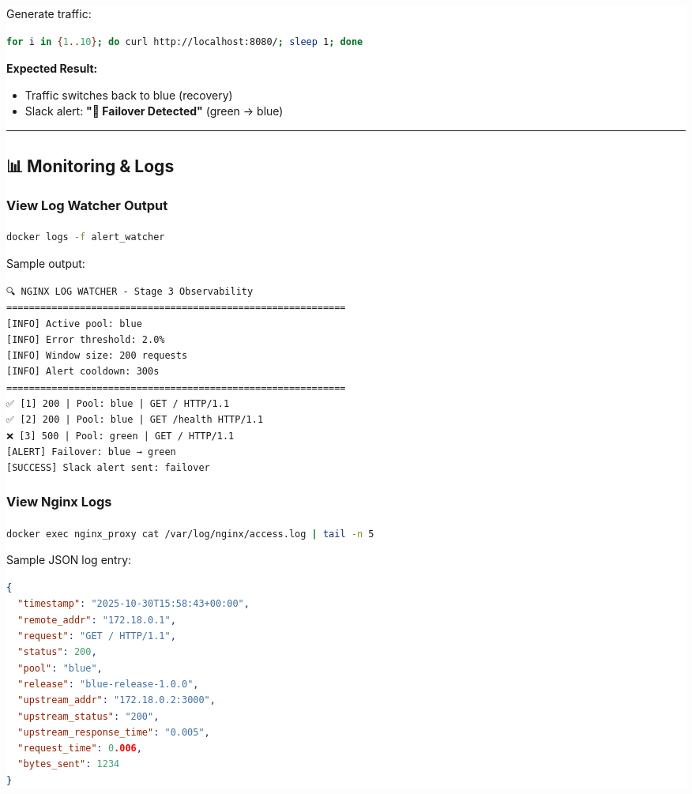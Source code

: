 Generate traffic:

```bash
for i in {1..10}; do curl http://localhost:8080/; sleep 1; done
```

**Expected Result:**
- Traffic switches back to blue (recovery)
- Slack alert: **"🔄 Failover Detected"** (green → blue)

---

## 📊 Monitoring & Logs

### View Log Watcher Output

```bash
docker logs -f alert_watcher
```

Sample output:
```
🔍 NGINX LOG WATCHER - Stage 3 Observability
============================================================
[INFO] Active pool: blue
[INFO] Error threshold: 2.0%
[INFO] Window size: 200 requests
[INFO] Alert cooldown: 300s
============================================================
✅ [1] 200 | Pool: blue | GET / HTTP/1.1
✅ [2] 200 | Pool: blue | GET /health HTTP/1.1
❌ [3] 500 | Pool: green | GET / HTTP/1.1
[ALERT] Failover: blue → green
[SUCCESS] Slack alert sent: failover
```

### View Nginx Logs

```bash
docker exec nginx_proxy cat /var/log/nginx/access.log | tail -n 5
```

Sample JSON log entry:
```json
{
  "timestamp": "2025-10-30T15:58:43+00:00",
  "remote_addr": "172.18.0.1",
  "request": "GET / HTTP/1.1",
  "status": 200,
  "pool": "blue",
  "release": "blue-release-1.0.0",
  "upstream_addr": "172.18.0.2:3000",
  "upstream_status": "200",
  "upstream_response_time": "0.005",
  "request_time": 0.006,
  "bytes_sent": 1234
}
```
